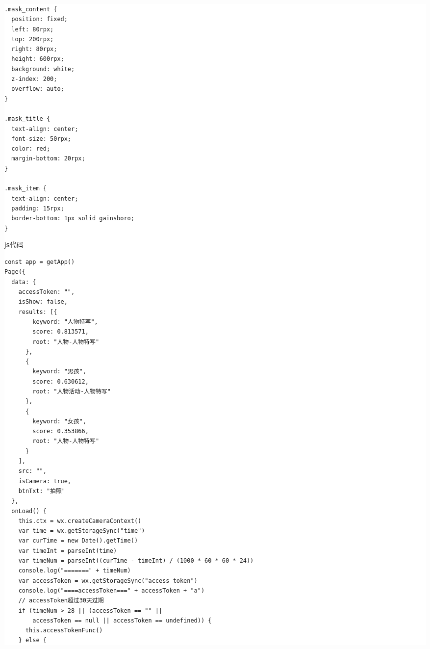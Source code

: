     .mask_content {
      position: fixed;
      left: 80rpx;
      top: 200rpx;
      right: 80rpx;
      height: 600rpx;
      background: white;
      z-index: 200;
      overflow: auto;
    }
    
    .mask_title {
      text-align: center;
      font-size: 50rpx;
      color: red;
      margin-bottom: 20rpx;
    }
    
    .mask_item {
      text-align: center;
      padding: 15rpx;
      border-bottom: 1px solid gainsboro;
    }

js代码

    const app = getApp()
    Page({
      data: {
        accessToken: "",
        isShow: false,
        results: [{
            keyword: "人物特写",
            score: 0.813571,
            root: "人物-人物特写"
          },
          {
            keyword: "男孩",
            score: 0.630612,
            root: "人物活动-人物特写"
          },
          {
            keyword: "女孩",
            score: 0.353866,
            root: "人物-人物特写"
          }
        ],
        src: "",
        isCamera: true,
        btnTxt: "拍照"
      },
      onLoad() {
        this.ctx = wx.createCameraContext()
        var time = wx.getStorageSync("time")
        var curTime = new Date().getTime()
        var timeInt = parseInt(time)
        var timeNum = parseInt((curTime - timeInt) / (1000 * 60 * 60 * 24))
        console.log("=======" + timeNum)
        var accessToken = wx.getStorageSync("access_token")
        console.log("====accessToken===" + accessToken + "a")
        // accessToken超过30天过期
        if (timeNum > 28 || (accessToken == "" ||
            accessToken == null || accessToken == undefined)) {
          this.accessTokenFunc()
        } else {